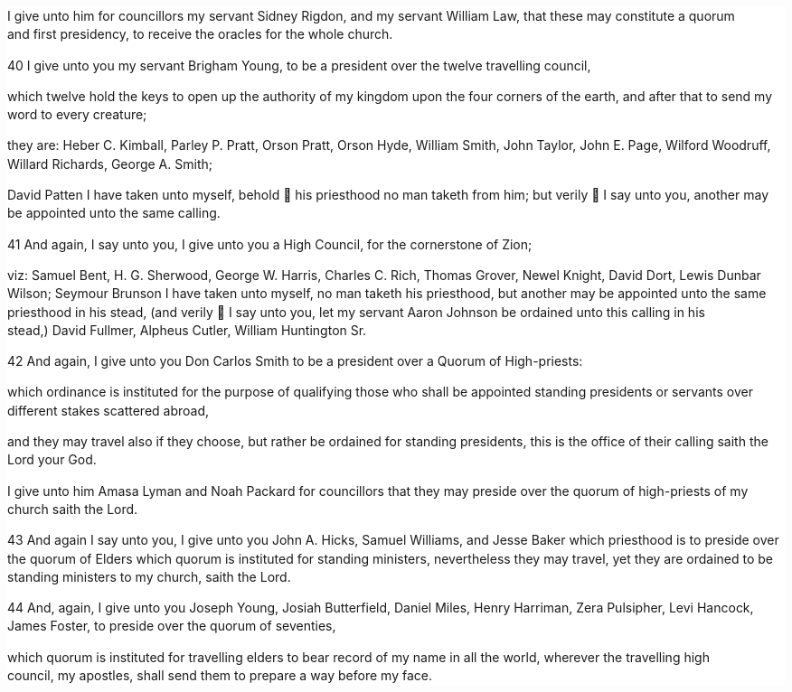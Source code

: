 I give unto him for councillors my servant Sidney Rigdon, and my servant
William Law, that these may constitute a quorum and first presidency, to
receive the oracles for the whole church.

40 I give unto you my servant Brigham Young, to be a president over
the twelve travelling council,

which twelve hold the keys to open up the authority of my kingdom upon
the four corners of the earth, and after that to send my word to every
creature;

they are: Heber C. Kimball, Parley P. Pratt, Orson Pratt, Orson Hyde,
William Smith, John Taylor, John E. Page, Wilford Woodruff, Willard
Richards, George A. Smith;

David Patten I have taken unto myself, behold 🍺 his priesthood no man
taketh from him; but verily 🍺 I say unto you, another may be appointed
unto the same calling.

41 And again, I say unto you, I give unto you a High Council, for
the cornerstone of Zion;

viz: Samuel Bent, H. G. Sherwood, George W. Harris, Charles C. Rich,
Thomas Grover, Newel Knight, David Dort, Lewis Dunbar Wilson; Seymour
Brunson I have taken unto myself, no man taketh his priesthood, but
another may be appointed unto the same priesthood in his stead, (and
verily 🍺 I say unto you, let my servant Aaron Johnson be ordained unto
this calling in his stead,) David Fullmer, Alpheus Cutler, William
Huntington Sr.

42 And again, I give unto you Don Carlos Smith to be a president over
a Quorum of High-priests:

which ordinance is instituted for the purpose of qualifying those who
shall be appointed standing presidents or servants over different stakes
scattered abroad,

and they may travel also if they choose, but rather be ordained for
standing presidents, this is the office of their calling saith the Lord
your God.

I give unto him Amasa Lyman and Noah Packard for councillors that
they may preside over the quorum of high-priests of my church saith the
Lord.

43 And again I say unto you, I give unto you John A. Hicks, Samuel
Williams, and Jesse Baker which priesthood is to preside over the quorum
of Elders which quorum is instituted for standing
ministers, nevertheless they may travel, yet they are ordained to be
standing ministers to my church, saith the Lord.

44 And, again, I give unto you Joseph Young, Josiah Butterfield, Daniel
Miles, Henry Harriman, Zera Pulsipher, Levi Hancock, James Foster, to
preside over the quorum of seventies,

which quorum is instituted for travelling elders to bear record of my
name in all the world, wherever the travelling high
council, my apostles, shall send them to prepare a way before my face.
